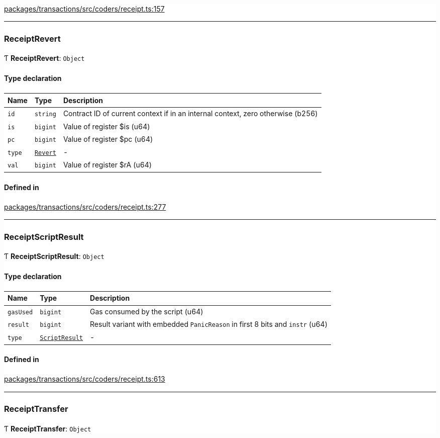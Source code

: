 [packages/transactions/src/coders/receipt.ts:157](https://github.com/FuelLabs/fuels-ts/blob/master/packages/transactions/src/coders/receipt.ts#L157)

___

### ReceiptRevert

Ƭ **ReceiptRevert**: `Object`

#### Type declaration

| Name | Type | Description |
| :------ | :------ | :------ |
| `id` | `string` | Contract ID of current context if in an internal context, zero otherwise (b256) |
| `is` | `bigint` | Value of register $is (u64) |
| `pc` | `bigint` | Value of register $pc (u64) |
| `type` | [`Revert`](enums/ReceiptType.md#revert) | - |
| `val` | `bigint` | Value of register $rA (u64) |

#### Defined in

[packages/transactions/src/coders/receipt.ts:277](https://github.com/FuelLabs/fuels-ts/blob/master/packages/transactions/src/coders/receipt.ts#L277)

___

### ReceiptScriptResult

Ƭ **ReceiptScriptResult**: `Object`

#### Type declaration

| Name | Type | Description |
| :------ | :------ | :------ |
| `gasUsed` | `bigint` | Gas consumed by the script (u64) |
| `result` | `bigint` | Result variant with embedded `PanicReason` in first 8 bits and `instr` (u64) |
| `type` | [`ScriptResult`](enums/ReceiptType.md#scriptresult) | - |

#### Defined in

[packages/transactions/src/coders/receipt.ts:613](https://github.com/FuelLabs/fuels-ts/blob/master/packages/transactions/src/coders/receipt.ts#L613)

___

### ReceiptTransfer

Ƭ **ReceiptTransfer**: `Object`
